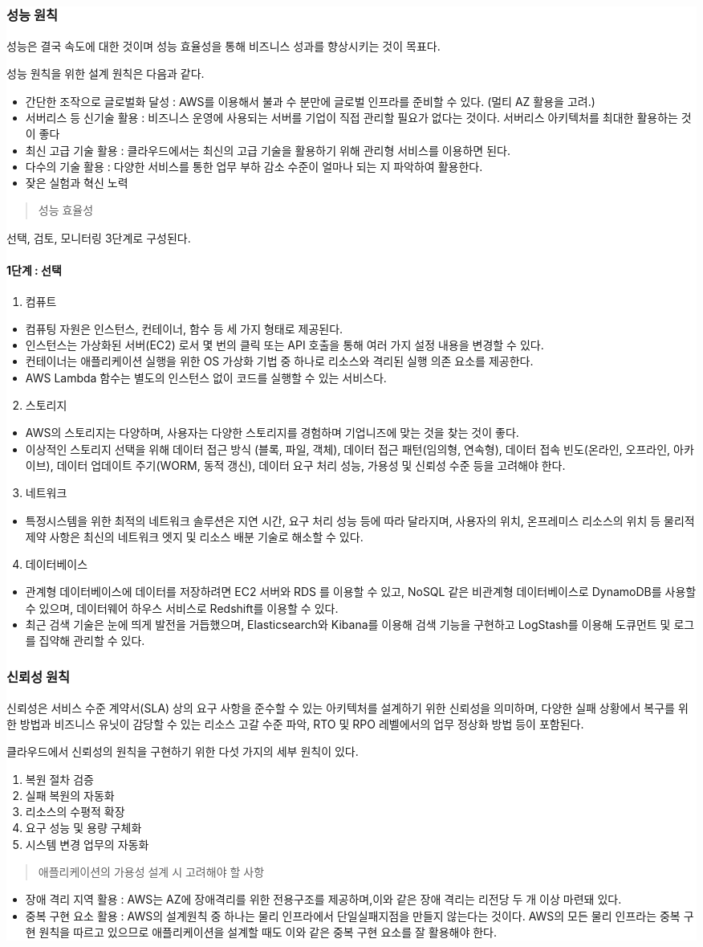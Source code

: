 ### 성능 원칙

성능은 결국 속도에 대한 것이며 성능 효율성을 통해 비즈니스 성과를 향상시키는 것이 목표다.

성능 원칙을 위한 설계 원칙은 다음과 같다.

- 간단한 조작으로 글로벌화 달성 : AWS를 이용해서 불과 수 분만에 글로벌 인프라를 준비할 수 있다. (멀티 AZ 활용을 고려.)
- 서버리스 등 신기술 활용 : 비즈니스 운영에 사용되는 서버를 기업이 직접 관리할 필요가 없다는 것이다. 서버리스 아키텍처를 최대한 활용하는 것이 좋다
- 최신 고급 기술 활용 : 클라우드에서는 최신의 고급 기술을 활용하기 위해 관리형 서비스를 이용하면 된다.
- 다수의 기술 활용 : 다양한 서비스를 통한 업무 부하 감소 수준이 얼마나 되는 지 파악하여 활용한다.
- 잦은 실험과 혁신 노력

> 성능 효율성

선택, 검토, 모니터링 3단계로 구성된다.

#### 1단계 : 선택

1. 컴퓨트
- 컴퓨팅 자원은 인스턴스, 컨테이너, 함수 등 세 가지 형태로 제공된다.
- 인스턴스는 가상화된 서버(EC2) 로서 몇 번의 클릭 또는 API 호출을 통해 여러 가지 설정 내용을 변경할 수 있다. 
- 컨테이너는 애플리케이션 실행을 위한 OS 가상화 기법 중 하나로 리소스와 격리된 실행 의존 요소를 제공한다. 
- AWS Lambda 함수는 별도의 인스턴스 없이 코드를 실행할 수 있는 서비스다. 

2. 스토리지
- AWS의 스토리지는 다양하며, 사용자는 다양한 스토리지를 경험하며 기업니즈에 맞는 것을 찾는 것이 좋다.
- 이상적인 스토리지 선택을 위해 데이터 접근 방식 (블록, 파일, 객체), 데이터 접근 패턴(임의형, 연속형), 데이터 접속 빈도(온라인, 오프라인, 아카이브), 데이터 업데이트 주기(WORM, 동적 갱신), 데이터 요구 처리 성능, 가용성 및 신뢰성 수준 등을 고려해야 한다. 

3. 네트워크
- 특정시스템을 위한 최적의 네트워크 솔루션은 지연 시간, 요구 처리 성능 등에 따라 달라지며, 사용자의 위치, 온프레미스 리소스의 위치 등 물리적 제약 사항은 최신의 네트워크 엣지 및 리소스 배분 기술로 해소할 수 있다. 

4. 데이터베이스
- 관계형 데이터베이스에 데이터를 저장하려면 EC2 서버와 RDS 를 이용할 수 있고, NoSQL 같은 비관계형 데이터베이스로 DynamoDB를 사용할수 있으며, 데이터웨어 하우스 서비스로 Redshift를 이용할 수 있다.
- 최근 검색 기술은 눈에 띄게 발전을 거듭했으며, Elasticsearch와 Kibana를 이용해 검색 기능을 구현하고 LogStash를 이용해 도큐먼트 및 로그를 집약해 관리할 수 있다.

### 신뢰성 원칙

신뢰성은 서비스 수준 계약서(SLA) 상의 요구 사항을 준수할 수 있는 아키텍처를 설계하기 위한 신뢰성을 의미하며, 다양한 실패 상황에서 복구를 위한 방법과 비즈니스 유닛이 감당할 수 있는 리소스 고갈 수준 파악, RTO 및 RPO 레벨에서의 업무 정상화 방법 등이 포함된다.

클라우드에서 신뢰성의 원칙을 구현하기 위한 다섯 가지의 세부 원칙이 있다.

1. 복원 절차 검증
2. 실패 복원의 자동화
3. 리소스의 수평적 확장
4. 요구 성능 및 용량 구체화
5. 시스템 변경 업무의 자동화

> 애플리케이션의 가용성 설계 시 고려해야 할 사항

- 장애 격리 지역 활용 : AWS는 AZ에 장애격리를 위한 전용구조를 제공하며,이와 같은 장애 격리는 리전당 두 개 이상 마련돼 있다. 
- 중복 구현 요소 활용 : AWS의 설계원칙 중 하나는 물리 인프라에서 단일실패지점을 만들지 않는다는 것이다. AWS의 모든 물리 인프라는 중복 구현 원칙을 따르고 있으므로 애플리케이션을 설계할 때도 이와 같은 중복 구현 요소를 잘 활용해야 한다. 
